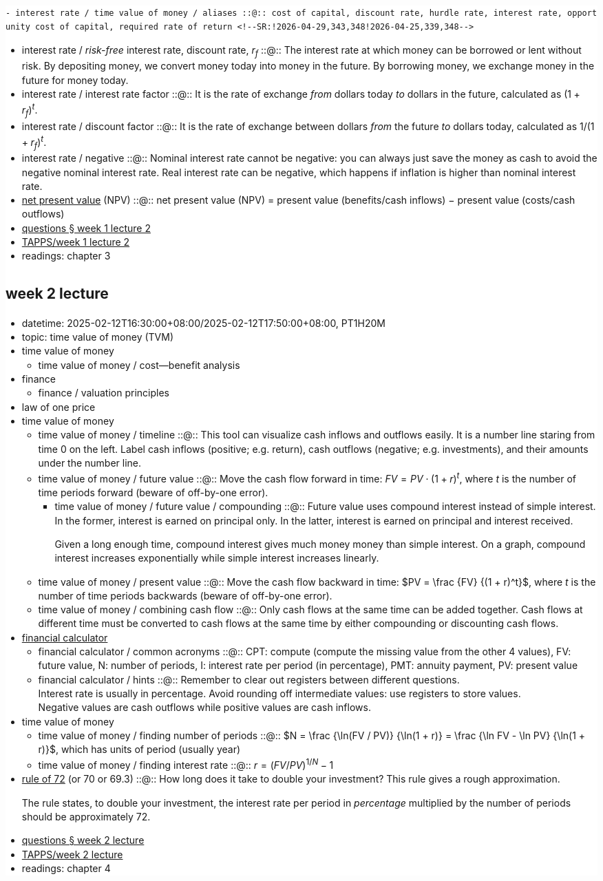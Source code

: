     - interest rate / time value of money / aliases ::@:: cost of capital, discount rate, hurdle rate, interest rate, opportunity cost of capital, required rate of return <!--SR:!2026-04-29,343,348!2026-04-25,339,348-->
  - interest rate / _risk-free_ interest rate, discount rate, $r_f$ ::@:: The interest rate at which money can be borrowed or lent without risk. By depositing money, we convert money today into money in the future. By borrowing money, we exchange money in the future for money today. 
  - interest rate / interest rate factor ::@:: It is the rate of exchange _from_ dollars today _to_ dollars in the future, calculated as $(1 + r_f)^t$. 
  - interest rate / discount factor ::@:: It is the rate of exchange between dollars _from_ the future _to_ dollars today, calculated as $1 / (1 + r_f)^t$. 
  - interest rate / negative ::@:: Nominal interest rate cannot be negative: you can always just save the money as cash to avoid the negative nominal interest rate. Real interest rate can be negative, which happens if inflation is higher than nominal interest rate. 
- [net present value](../../../../general/net%20present%20value.md) (NPV) ::@:: net present value (NPV) = present value (benefits/cash inflows) − present value (costs/cash outflows) 
- [questions § week 1 lecture 2](questions.md#week%201%20lecture%202)
- [TAPPS/week 1 lecture 2](assignments/TAPPS/week%201%20lecture%202.md)
- readings: chapter 3

## week 2 lecture

- datetime: 2025-02-12T16:30:00+08:00/2025-02-12T17:50:00+08:00, PT1H20M
- topic: time value of money (TVM)
- time value of money
  - time value of money / cost—benefit analysis
- finance
  - finance / valuation principles
- law of one price
- time value of money
  - time value of money / timeline ::@:: This tool can visualize cash inflows and outflows easily. It is a number line staring from time 0 on the left. Label cash inflows (positive; e.g. return), cash outflows (negative; e.g. investments), and their amounts under the number line. 
  - time value of money / future value ::@:: Move the cash flow forward in time: $FV = PV \cdot (1 + r)^t$, where $t$ is the number of time periods forward (beware of off-by-one error). 
    - time value of money / future value / compounding ::@:: Future value uses compound interest instead of simple interest. In the former, interest is earned on principal only. In the latter, interest is earned on principal and interest received. <p> Given a long enough time, compound interest gives much money money than simple interest. On a graph, compound interest increases exponentially while simple interest increases linearly. <!--SR:!2026-07-05,395,368!2025-11-16,208,348-->
  - time value of money / present value ::@:: Move the cash flow backward in time: $PV = \frac {FV} {(1 + r)^t}$, where $t$ is the number of time periods backwards (beware of off-by-one error). 
  - time value of money / combining cash flow ::@:: Only cash flows at the same time can be added together. Cash flows at different time must be converted to cash flows at the same time by either compounding or discounting cash flows. 
- [financial calculator](../../../../general/financial%20calculator.md)
  - financial calculator / common acronyms ::@:: CPT: compute (compute the missing value from the other 4 values), FV: future value, N: number of periods, I: interest rate per period (in percentage), PMT: annuity payment, PV: present value 
  - financial calculator / hints ::@:: Remember to clear out registers between different questions. <br/> Interest rate is usually in percentage. Avoid rounding off intermediate values: use registers to store values. <br/> Negative values are cash outflows while positive values are cash inflows. 
- time value of money
  - time value of money / finding number of periods ::@:: $N = \frac {\ln(FV / PV)} {\ln(1 + r)} = \frac {\ln FV - \ln PV} {\ln(1 + r)}$, which has units of period (usually year) 
  - time value of money / finding interest rate ::@:: $r = (FV / PV)^{1 / N} - 1$ 
- [rule of 72](../../../../general/rule%20of%2072.md) (or 70 or 69.3) ::@:: How long does it take to double your investment? This rule gives a rough approximation. <p> The rule states, to double your investment, the interest rate per period in _percentage_ multiplied by the number of periods should be approximately 72. 
- [questions § week 2 lecture](questions.md#week%202%20lecture)
- [TAPPS/week 2 lecture](assignments/TAPPS/week%202%20lecture.md)
- readings: chapter 4
